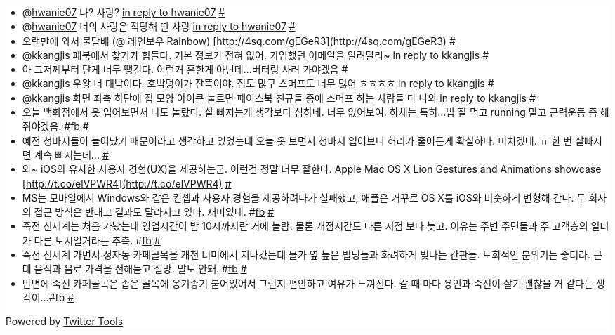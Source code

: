- @[hwanie07](http://twitter.com/hwanie07) 나? 사랑? [in reply to hwanie07](http://twitter.com/hwanie07/statuses/41135288860422144) [#](http://twitter.com/blurblah/statuses/41135632441024513)
- @[hwanie07](http://twitter.com/hwanie07) 너의 사랑은 적당해 딴 사랑 [in reply to hwanie07](http://twitter.com/hwanie07/statuses/41137350213902337) [#](http://twitter.com/blurblah/statuses/41145884267778048)
- 오랜만에 와서 물담배 (@ 레인보우 Rainbow) [http://4sq.com/gEGeR3](http://4sq.com/gEGeR3) [#](http://twitter.com/blurblah/statuses/41162674805026816)
- @[kkangjis](http://twitter.com/kkangjis) 페북에서 찾기가 힘들다. 기본 정보가 전혀 없어. 가입했던 이메일을 알려달라~ [in reply to kkangjis](http://twitter.com/kkangjis/statuses/41079916992663552) [#](http://twitter.com/blurblah/statuses/41352264627130368)
- 아 그저께부터 단게 너무 땡긴다. 이런거 흔한게 아닌데...버터링 사러 가야겠음 [#](http://twitter.com/blurblah/statuses/41352493585809408)
- @[kkangjis](http://twitter.com/kkangjis) 우왕 너 대박이다. 호박덩이가 잔뜩이야. 집도 많구 스머프도 너무 많어 ㅎㅎㅎㅎ [in reply to kkangjis](http://twitter.com/kkangjis/statuses/41361963078520832) [#](http://twitter.com/blurblah/statuses/41364244414857216)
- @[kkangjis](http://twitter.com/kkangjis) 화면 좌측 하단에 집 모양 아이콘 눌르면 페이스북 친규들 중에 스머프 하는 사람들 다 나와 [in reply to kkangjis](http://twitter.com/kkangjis/statuses/41365955984637952) [#](http://twitter.com/blurblah/statuses/41367350561214464)
- 오늘 백화점에서 옷 입어보면서 나도 놀랐다. 살 빠지는게 생각보다 심하네. 너무 없어보여. 하체는 특히...밥 잘 먹고 running 말고 근력운동 좀 해줘야겠음. #[fb](http://search.twitter.com/search?q=%23fb) [#](http://twitter.com/blurblah/statuses/41532815564734464)
- 예전 청바지들이 늘어났기 때문이라고 생각하고 있었는데 오늘 옷 보면서 청바지 입어보니 허리가 줄어든게 확실하다. 미치겠네. ㅠ 한 번 살빠지면 계속 빠지는데... [#](http://twitter.com/blurblah/statuses/41533617683431424)
- 와~ iOS와 유사한 사용자 경험(UX)을 제공하는군. 이런건 정말 너무 잘한다. Apple Mac OS X Lion Gestures and Animations showcase [http://t.co/elVPWR4](http://t.co/elVPWR4) [#](http://twitter.com/blurblah/statuses/41534729018810368)
- MS는 모바일에서 Windows와 같은 컨셉과 사용자 경험을 제공하려다가 실패했고, 애플은 거꾸로 OS X를 iOS와 비슷하게 변형해 간다. 두 회사의 접근 방식은 반대고 결과도 달라지고 있다. 재미있네. #[fb](http://search.twitter.com/search?q=%23fb) [#](http://twitter.com/blurblah/statuses/41535553711247360)
- 죽전 신세계는 처음 가봤는데 영업시간이 밤 10시까지란 거에 놀람. 물론 개점시간도 다른 지점 보다 늦고. 이유는 주변 주민들과 주 고객층의 일터가 다른 도시일거라는 추측. #[fb](http://search.twitter.com/search?q=%23fb) [#](http://twitter.com/blurblah/statuses/41536383055044608)
- 죽전 신세계 가면서 정자동 카페골목을 개천 너머에서 지나갔는데 물가 옆 높은 빌딩들과 화려하게 빛나는 간판들. 도회적인 분위기는 좋더라. 근데 음식과 음료 가격을 전해듣고 실망. 말도 안돼. #[fb](http://search.twitter.com/search?q=%23fb) [#](http://twitter.com/blurblah/statuses/41536978898006016)
- 반면에 죽전 카페골목은 좁은 골목에 옹기종기 붙어있어서 그런지 편안하고 여유가 느껴진다. 갈 때 마다 용인과 죽전이 살기 괜찮을 거 같다는 생각이...#fb [#](http://twitter.com/blurblah/statuses/41537532793589760)

Powered by [Twitter Tools](http://alexking.org/projects/wordpress)
